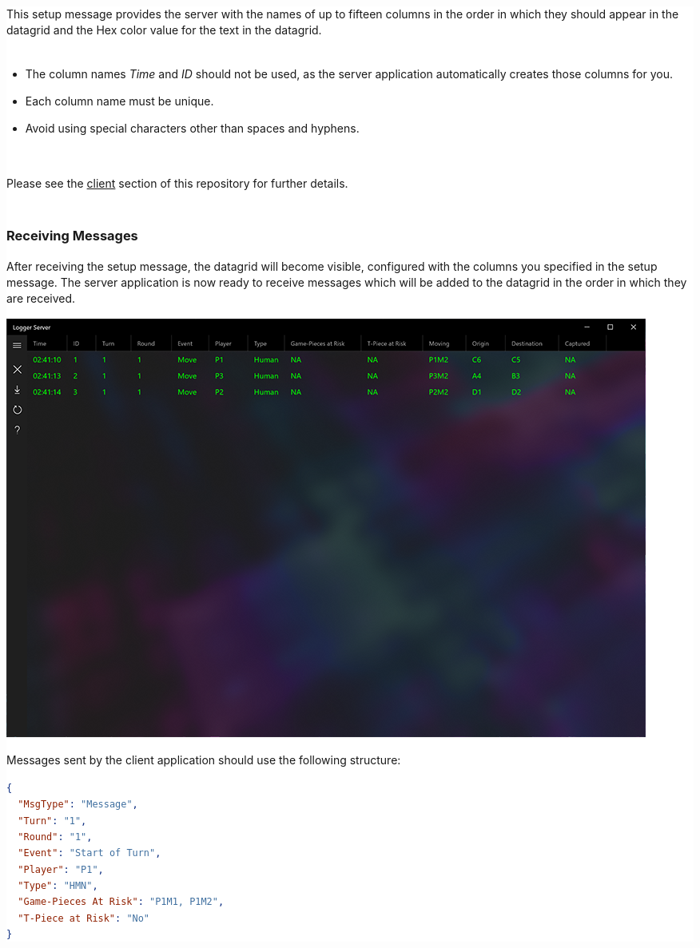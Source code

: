 This setup message provides the server with the names of up to fifteen columns in the order in which they should appear in the datagrid and the Hex color value for the text in the datagrid.
<br />
<br />
- The column names *Time* and *ID* should not be used, as the server application automatically creates those columns for you.

- Each column name must be unique.

- Avoid using special characters other than spaces and hyphens.
<br />

Please see the [client](https://github.com/torynfarr/logger/tree/master/client) section of this repository for further details.
<br />
<br />

### Receiving Messages

After receiving the setup message, the datagrid will become visible, configured with the columns you specified in the setup message. The server application is now ready to receive messages which will be added to the datagrid in the order in which they are received.

<img src="https://github.com/torynfarr/logger/blob/master/docs/images/server-receiving-messages.png" width="800">

Messages sent by the client application should use the following structure:
```json
{
  "MsgType": "Message",
  "Turn": "1",
  "Round": "1",
  "Event": "Start of Turn",
  "Player": "P1",
  "Type": "HMN",
  "Game-Pieces At Risk": "P1M1, P1M2",
  "T-Piece at Risk": "No"
}
```
